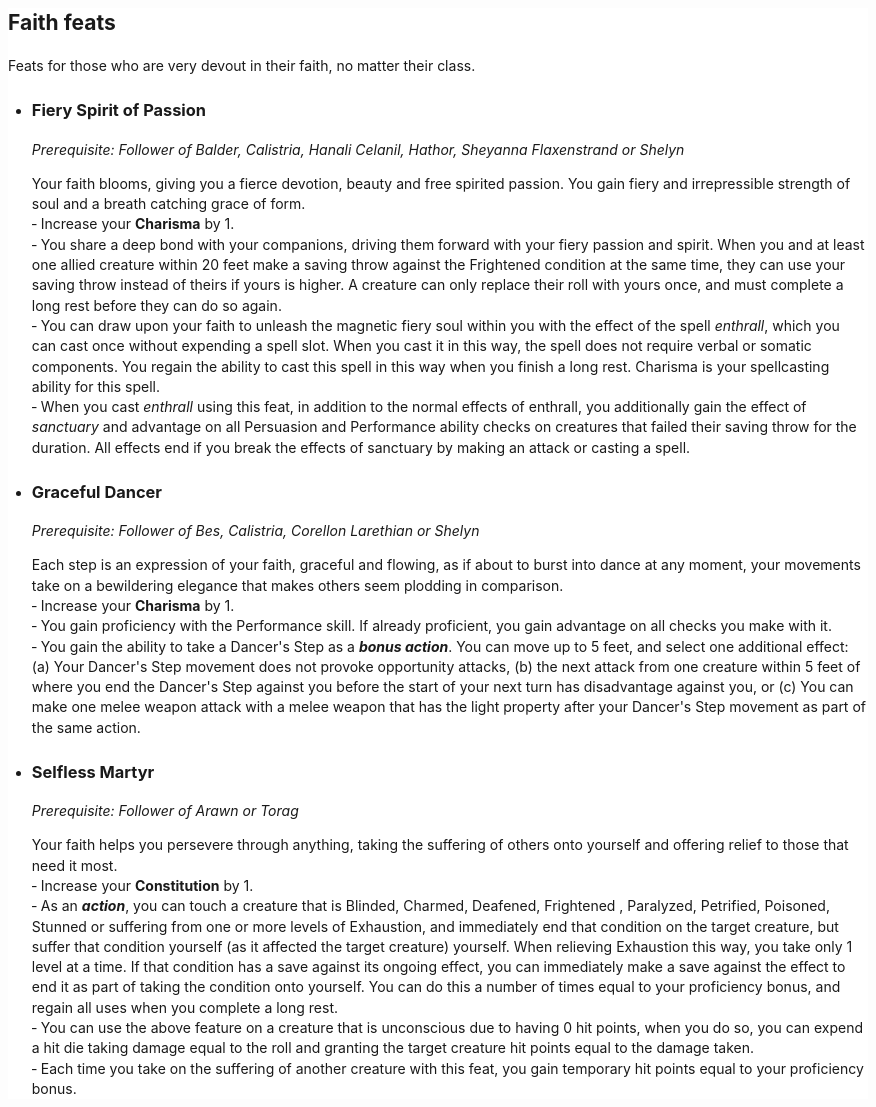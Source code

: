 </div>

## <a name="faith">Faith feats</a>
Feats for those who are very devout in their faith, no matter their class.

<div class="columnsthree">

-   ### Fiery Spirit of Passion
    *Prerequisite: Follower of Balder, Calistria, Hanali Celanil, Hathor, Sheyanna Flaxenstrand or Shelyn*<br/>

    Your faith blooms, giving you a fierce devotion, beauty and free spirited passion. You gain fiery and irrepressible strength of soul and a breath catching grace of form.
    <br/>&dash; Increase your **Charisma** by 1.
    <br/>&dash; You share a deep bond with your companions, driving them forward with your fiery passion and spirit. When you and at least one allied creature within 20 feet make a saving throw against the Frightened condition at the same time, they can use your saving throw instead of theirs if yours is higher. A creature can only replace their roll with yours once, and must complete a long rest before they can do so again.
    <br/>&dash; You can draw upon your faith to unleash the magnetic fiery soul within you with the effect of the spell *enthrall*, which you can cast once without expending a spell slot. When you cast it in this way, the spell does not require verbal or somatic components. You regain the ability to cast this spell in this way when you finish a long rest. Charisma is your spellcasting ability for this spell.
    <br/>&dash; When you cast *enthrall* using this feat, in addition to the normal effects of enthrall, you additionally gain the effect of *sanctuary* and advantage on all Persuasion and Performance ability checks on creatures that failed their saving throw for the duration. All effects end if you break the effects of sanctuary by making an attack or casting a spell.

-   ### Graceful Dancer
    *Prerequisite: Follower of Bes, Calistria, Corellon Larethian or Shelyn*<br/>

    Each step is an expression of your faith,  graceful and flowing, as if about to burst into dance at any moment, your movements take on a bewildering elegance that makes others seem plodding in comparison.
    <br/>&dash; Increase your **Charisma** by 1.
    <br/>&dash; You gain proficiency with the Performance skill. If already proficient, you gain advantage on all checks you make with it.
    <br/>&dash; You gain the ability to take a Dancer's Step as a ***bonus action***. You can move up to 5 feet, and select one additional effect: (a) Your Dancer's Step movement does not provoke opportunity attacks, (b) the next attack from one creature within 5 feet of where you end the Dancer's Step against you before the start of your next turn has disadvantage against you, or (c) You can make one melee weapon attack with a melee weapon that has the light property after your Dancer's Step movement as part of the same action.

-   ### Selfless Martyr
    *Prerequisite: Follower of Arawn or Torag*<br/>

    Your faith helps you persevere through anything, taking the suffering of others onto yourself and offering relief to those that need it most.
    <br/>&dash; Increase your **Constitution** by 1.
    <br/>&dash; As an ***action***, you can touch a creature that is Blinded, Charmed, Deafened, Frightened , Paralyzed, Petrified, Poisoned, Stunned or suffering from one or more levels of Exhaustion, and immediately end that condition on the target creature, but suffer that condition yourself (as it affected the target creature) yourself. When relieving Exhaustion this way, you take only 1 level at a time. If that condition has a save against its ongoing effect, you can immediately make a save against the effect to end it as part of taking the condition onto yourself. You can do this a number of times equal to your proficiency bonus, and regain all uses when you complete a long rest.
    <br/>&dash; You can use the above feature on a creature that is unconscious due to having 0 hit points, when you do so, you can expend a hit die taking damage equal to the roll and granting the target creature hit points equal to the damage taken.
    <br/>&dash; Each time you take on the suffering of another creature with this feat, you gain temporary hit points equal to your proficiency bonus.
